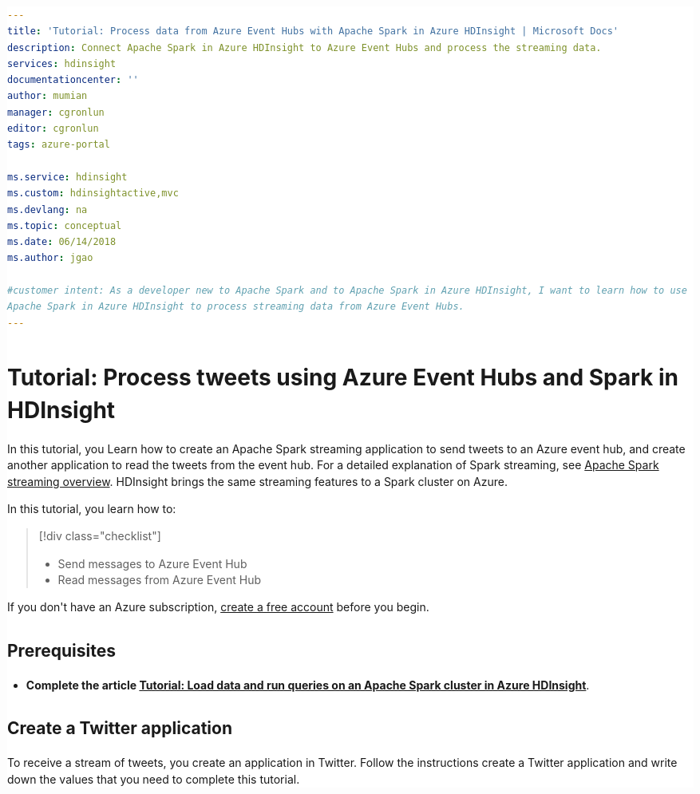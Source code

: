 ```yaml
---
title: 'Tutorial: Process data from Azure Event Hubs with Apache Spark in Azure HDInsight | Microsoft Docs'
description: Connect Apache Spark in Azure HDInsight to Azure Event Hubs and process the streaming data.  
services: hdinsight
documentationcenter: ''
author: mumian
manager: cgronlun
editor: cgronlun
tags: azure-portal

ms.service: hdinsight
ms.custom: hdinsightactive,mvc
ms.devlang: na
ms.topic: conceptual
ms.date: 06/14/2018
ms.author: jgao

#customer intent: As a developer new to Apache Spark and to Apache Spark in Azure HDInsight, I want to learn how to use Apache Spark in Azure HDInsight to process streaming data from Azure Event Hubs.
---
```


# Tutorial: Process tweets using Azure Event Hubs and Spark in HDInsight

In this tutorial, you Learn how to create an Apache Spark streaming application to send tweets to an Azure event hub, and create another application to read the tweets from the event hub. For a detailed explanation of Spark streaming, see [Apache Spark streaming overview](http://spark.apache.org/docs/latest/streaming-programming-guide.html#overview). HDInsight brings the same streaming features to a Spark cluster on Azure.

In this tutorial, you learn how to:
> [!div class="checklist"]
> * Send messages to Azure Event Hub
> * Read messages from Azure Event Hub

If you don't have an Azure subscription, [create a free account](https://azure.microsoft.com/free/) before you begin.

## Prerequisites

* **Complete the article [Tutorial: Load data and run queries on an Apache Spark cluster in Azure HDInsight](./apache-spark-load-data-run-query.md)**.

## Create a Twitter application

To receive a stream of tweets, you create an application in Twitter. Follow the instructions create a Twitter application and write down the values that you need to complete this tutorial.
